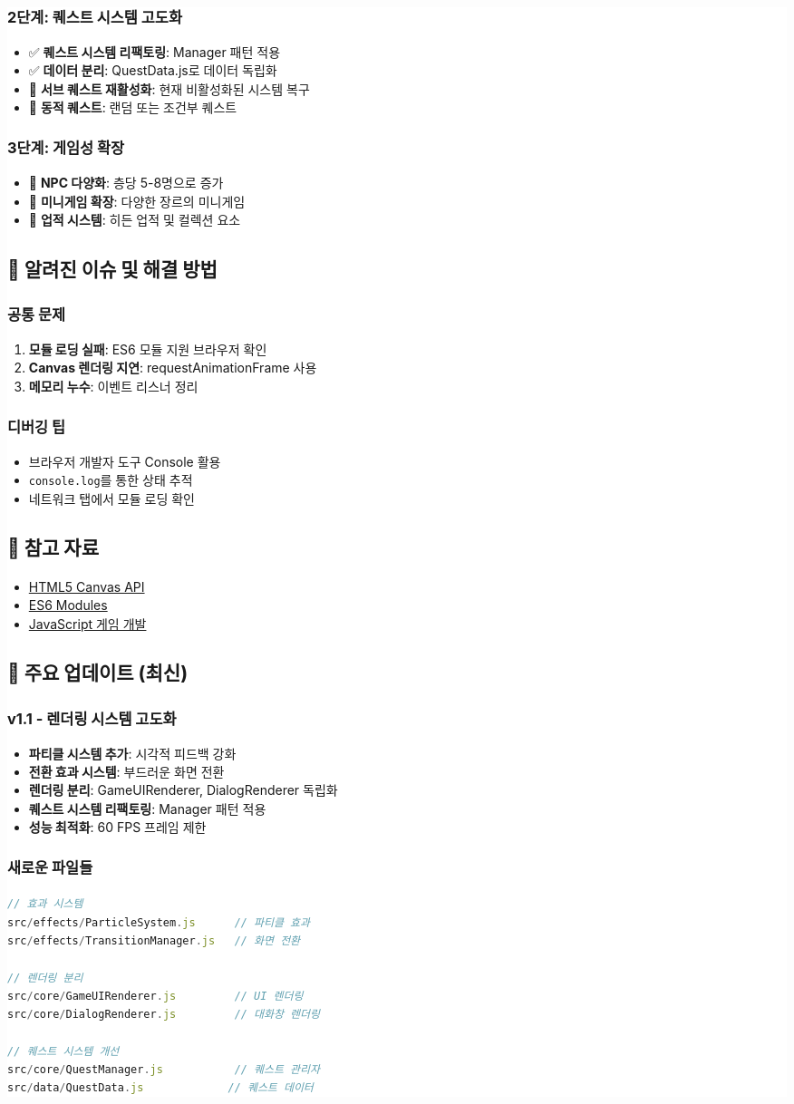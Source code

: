 ### 2단계: 퀘스트 시스템 고도화
- ✅ **퀘스트 시스템 리팩토링**: Manager 패턴 적용
- ✅ **데이터 분리**: QuestData.js로 데이터 독립화
- 🔄 **서브 퀘스트 재활성화**: 현재 비활성화된 시스템 복구
- 🔄 **동적 퀘스트**: 랜덤 또는 조건부 퀘스트

### 3단계: 게임성 확장
- 🔄 **NPC 다양화**: 층당 5-8명으로 증가
- 🔄 **미니게임 확장**: 다양한 장르의 미니게임
- 🔄 **업적 시스템**: 히든 업적 및 컬렉션 요소

## 🐛 알려진 이슈 및 해결 방법

### 공통 문제
1. **모듈 로딩 실패**: ES6 모듈 지원 브라우저 확인
2. **Canvas 렌더링 지연**: requestAnimationFrame 사용
3. **메모리 누수**: 이벤트 리스너 정리

### 디버깅 팁
- 브라우저 개발자 도구 Console 활용
- `console.log`를 통한 상태 추적
- 네트워크 탭에서 모듈 로딩 확인

## 🔗 참고 자료

- [HTML5 Canvas API](https://developer.mozilla.org/ko/docs/Web/API/Canvas_API)
- [ES6 Modules](https://developer.mozilla.org/ko/docs/Web/JavaScript/Guide/Modules)
- [JavaScript 게임 개발](https://developer.mozilla.org/ko/docs/Games)

## 🔧 주요 업데이트 (최신)

### v1.1 - 렌더링 시스템 고도화
- **파티클 시스템 추가**: 시각적 피드백 강화
- **전환 효과 시스템**: 부드러운 화면 전환
- **렌더링 분리**: GameUIRenderer, DialogRenderer 독립화
- **퀘스트 시스템 리팩토링**: Manager 패턴 적용
- **성능 최적화**: 60 FPS 프레임 제한

### 새로운 파일들
```javascript
// 효과 시스템
src/effects/ParticleSystem.js      // 파티클 효과
src/effects/TransitionManager.js   // 화면 전환

// 렌더링 분리
src/core/GameUIRenderer.js         // UI 렌더링
src/core/DialogRenderer.js         // 대화창 렌더링

// 퀘스트 시스템 개선
src/core/QuestManager.js           // 퀘스트 관리자
src/data/QuestData.js             // 퀘스트 데이터
```
